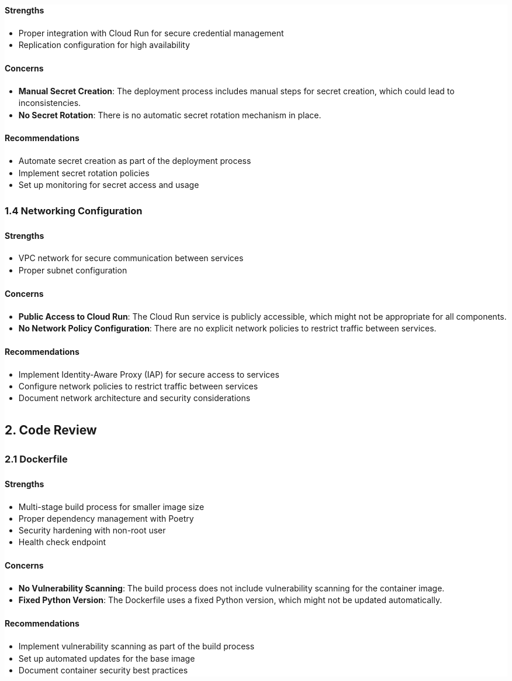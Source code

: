 #### Strengths
- Proper integration with Cloud Run for secure credential management
- Replication configuration for high availability

#### Concerns
- **Manual Secret Creation**: The deployment process includes manual steps for secret creation, which could lead to inconsistencies.
- **No Secret Rotation**: There is no automatic secret rotation mechanism in place.

#### Recommendations
- Automate secret creation as part of the deployment process
- Implement secret rotation policies
- Set up monitoring for secret access and usage

### 1.4 Networking Configuration

#### Strengths
- VPC network for secure communication between services
- Proper subnet configuration

#### Concerns
- **Public Access to Cloud Run**: The Cloud Run service is publicly accessible, which might not be appropriate for all components.
- **No Network Policy Configuration**: There are no explicit network policies to restrict traffic between services.

#### Recommendations
- Implement Identity-Aware Proxy (IAP) for secure access to services
- Configure network policies to restrict traffic between services
- Document network architecture and security considerations

## 2. Code Review

### 2.1 Dockerfile

#### Strengths
- Multi-stage build process for smaller image size
- Proper dependency management with Poetry
- Security hardening with non-root user
- Health check endpoint

#### Concerns
- **No Vulnerability Scanning**: The build process does not include vulnerability scanning for the container image.
- **Fixed Python Version**: The Dockerfile uses a fixed Python version, which might not be updated automatically.

#### Recommendations
- Implement vulnerability scanning as part of the build process
- Set up automated updates for the base image
- Document container security best practices
